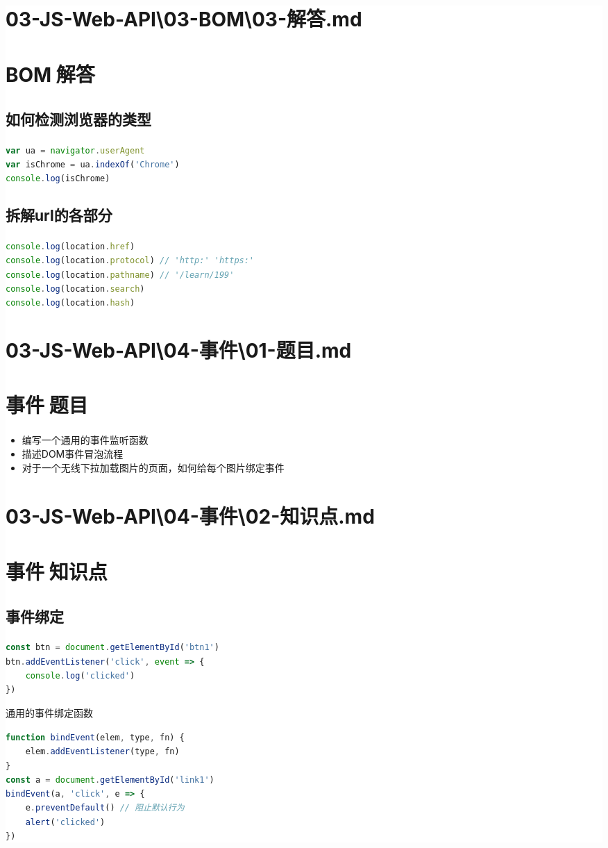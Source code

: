 
# 03-JS-Web-API\03-BOM\03-解答.md
# BOM 解答

## 如何检测浏览器的类型

```javascript
var ua = navigator.userAgent
var isChrome = ua.indexOf('Chrome')
console.log(isChrome)
```

## 拆解url的各部分

```javascript
console.log(location.href)
console.log(location.protocol) // 'http:' 'https:'
console.log(location.pathname) // '/learn/199'
console.log(location.search)
console.log(location.hash)
```


# 03-JS-Web-API\04-事件\01-题目.md
# 事件 题目

- 编写一个通用的事件监听函数
- 描述DOM事件冒泡流程
- 对于一个无线下拉加载图片的页面，如何给每个图片绑定事件


# 03-JS-Web-API\04-事件\02-知识点.md
# 事件 知识点

## 事件绑定

```javascript
const btn = document.getElementById('btn1')
btn.addEventListener('click', event => {
    console.log('clicked')
})
```

通用的事件绑定函数

```js
function bindEvent(elem, type, fn) {
    elem.addEventListener(type, fn)
}
const a = document.getElementById('link1')
bindEvent(a, 'click', e => {
    e.preventDefault() // 阻止默认行为
    alert('clicked')
})
```
